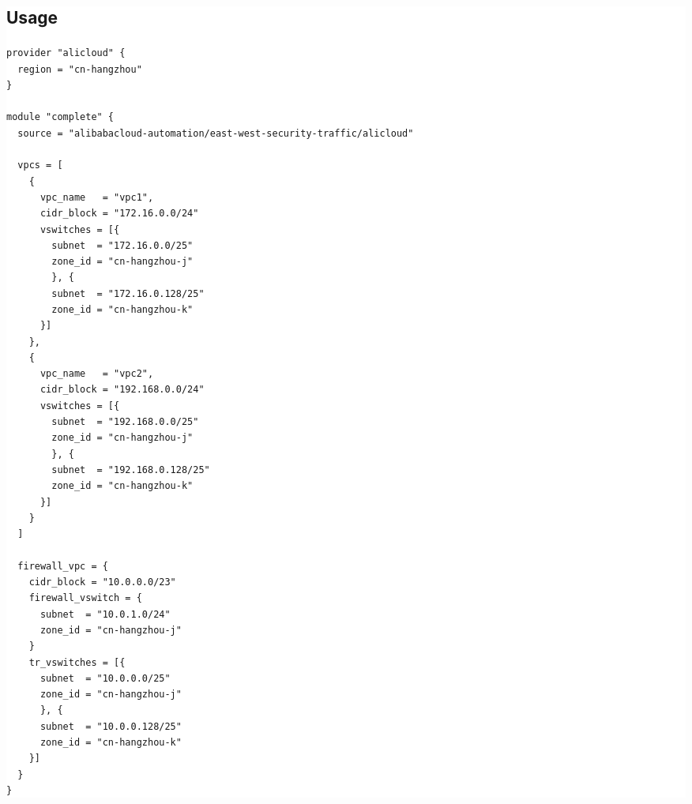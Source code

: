 
## Usage

```hcl
provider "alicloud" {
  region = "cn-hangzhou"
}

module "complete" {
  source = "alibabacloud-automation/east-west-security-traffic/alicloud"

  vpcs = [
    {
      vpc_name   = "vpc1",
      cidr_block = "172.16.0.0/24"
      vswitches = [{
        subnet  = "172.16.0.0/25"
        zone_id = "cn-hangzhou-j"
        }, {
        subnet  = "172.16.0.128/25"
        zone_id = "cn-hangzhou-k"
      }]
    },
    {
      vpc_name   = "vpc2",
      cidr_block = "192.168.0.0/24"
      vswitches = [{
        subnet  = "192.168.0.0/25"
        zone_id = "cn-hangzhou-j"
        }, {
        subnet  = "192.168.0.128/25"
        zone_id = "cn-hangzhou-k"
      }]
    }
  ]

  firewall_vpc = {
    cidr_block = "10.0.0.0/23"
    firewall_vswitch = {
      subnet  = "10.0.1.0/24"
      zone_id = "cn-hangzhou-j"
    }
    tr_vswitches = [{
      subnet  = "10.0.0.0/25"
      zone_id = "cn-hangzhou-j"
      }, {
      subnet  = "10.0.0.128/25"
      zone_id = "cn-hangzhou-k"
    }]
  }
}
```
